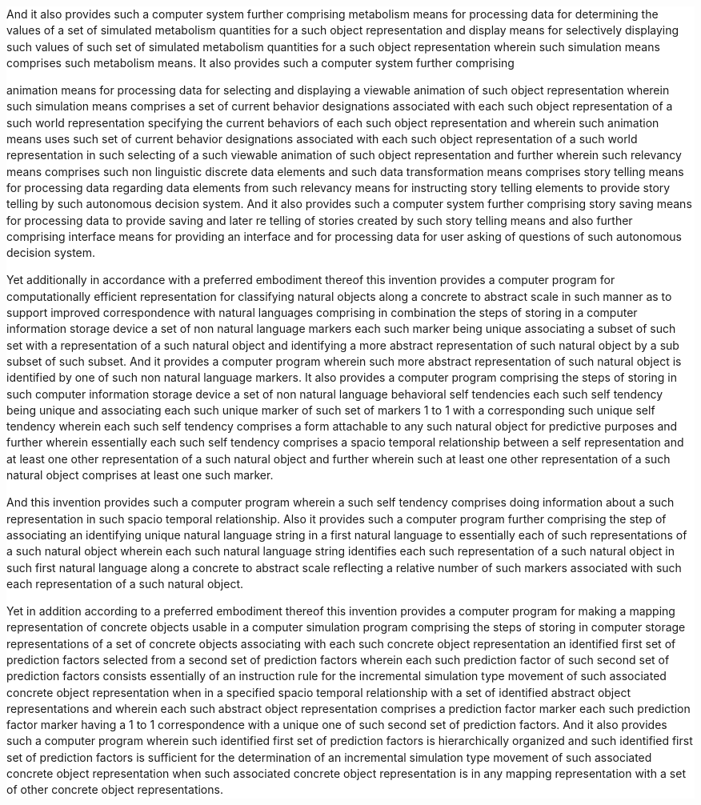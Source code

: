 And it also provides such a computer system further comprising metabolism means for processing data for determining the values of a set of simulated metabolism quantities for a such object representation and display means for selectively displaying such values of such set of simulated metabolism quantities for a such object representation wherein such simulation means comprises such metabolism means. It also provides such a computer system further comprising 

animation means for processing data for selecting and displaying a viewable animation of such object representation wherein such simulation means comprises a set of current behavior designations associated with each such object representation of a such world representation specifying the current behaviors of each such object representation and wherein such animation means uses such set of current behavior designations associated with each such object representation of a such world representation in such selecting of a such viewable animation of such object representation and further wherein such relevancy means comprises such non linguistic discrete data elements and such data transformation means comprises story telling means for processing data regarding data elements from such relevancy means for instructing story telling elements to provide story telling by such autonomous decision system. And it also provides such a computer system further comprising story saving means for processing data to provide saving and later re telling of stories created by such story telling means and also further comprising interface means for providing an interface and for processing data for user asking of questions of such autonomous decision system.

Yet additionally in accordance with a preferred embodiment thereof this invention provides a computer program for computationally efficient representation for classifying natural objects along a concrete to abstract scale in such manner as to support improved correspondence with natural languages comprising in combination the steps of storing in a computer information storage device a set of non natural language markers each such marker being unique associating a subset of such set with a representation of a such natural object and identifying a more abstract representation of such natural object by a sub subset of such subset. And it provides a computer program wherein such more abstract representation of such natural object is identified by one of such non natural language markers. It also provides a computer program comprising the steps of storing in such computer information storage device a set of non natural language behavioral self tendencies each such self tendency being unique and associating each such unique marker of such set of markers 1 to 1 with a corresponding such unique self tendency wherein each such self tendency comprises a form attachable to any such natural object for predictive purposes and further wherein essentially each such self tendency comprises a spacio temporal relationship between a self representation and at least one other representation of a such natural object and further wherein such at least one other representation of a such natural object comprises at least one such marker.

And this invention provides such a computer program wherein a such self tendency comprises doing information about a such representation in such spacio temporal relationship. Also it provides such a computer program further comprising the step of associating an identifying unique natural language string in a first natural language to essentially each of such representations of a such natural object wherein each such natural language string identifies each such representation of a such natural object in such first natural language along a concrete to abstract scale reflecting a relative number of such markers associated with such each representation of a such natural object.

Yet in addition according to a preferred embodiment thereof this invention provides a computer program for making a mapping representation of concrete objects usable in a computer simulation program comprising the steps of storing in computer storage representations of a set of concrete objects associating with each such concrete object representation an identified first set of prediction factors selected from a second set of prediction factors wherein each such prediction factor of such second set of prediction factors consists essentially of an instruction rule for the incremental simulation type movement of such associated concrete object representation when in a specified spacio temporal relationship with a set of identified abstract object representations and wherein each such abstract object representation comprises a prediction factor marker each such prediction factor marker having a 1 to 1 correspondence with a unique one of such second set of prediction factors. And it also provides such a computer program wherein such identified first set of prediction factors is hierarchically organized and such identified first set of prediction factors is sufficient for the determination of an incremental simulation type movement of such associated concrete object representation when such associated concrete object representation is in any mapping representation with a set of other concrete object representations.
